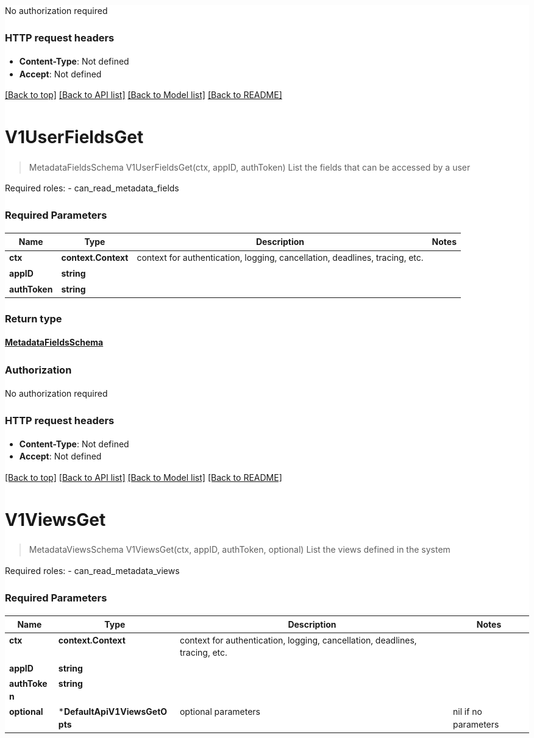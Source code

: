 No authorization required

### HTTP request headers

 - **Content-Type**: Not defined
 - **Accept**: Not defined

[[Back to top]](#) [[Back to API list]](../README.md#documentation-for-api-endpoints) [[Back to Model list]](../README.md#documentation-for-models) [[Back to README]](../README.md)

# **V1UserFieldsGet**
> MetadataFieldsSchema V1UserFieldsGet(ctx, appID, authToken)
List the fields that can be accessed by a user

 Required roles:  - can_read_metadata_fields

### Required Parameters

Name | Type | Description  | Notes
------------- | ------------- | ------------- | -------------
 **ctx** | **context.Context** | context for authentication, logging, cancellation, deadlines, tracing, etc.
  **appID** | **string**|  | 
  **authToken** | **string**|  | 

### Return type

[**MetadataFieldsSchema**](MetadataFieldsSchema.md)

### Authorization

No authorization required

### HTTP request headers

 - **Content-Type**: Not defined
 - **Accept**: Not defined

[[Back to top]](#) [[Back to API list]](../README.md#documentation-for-api-endpoints) [[Back to Model list]](../README.md#documentation-for-models) [[Back to README]](../README.md)

# **V1ViewsGet**
> MetadataViewsSchema V1ViewsGet(ctx, appID, authToken, optional)
List the views defined in the system

 Required roles:  - can_read_metadata_views

### Required Parameters

Name | Type | Description  | Notes
------------- | ------------- | ------------- | -------------
 **ctx** | **context.Context** | context for authentication, logging, cancellation, deadlines, tracing, etc.
  **appID** | **string**|  | 
  **authToken** | **string**|  | 
 **optional** | ***DefaultApiV1ViewsGetOpts** | optional parameters | nil if no parameters
